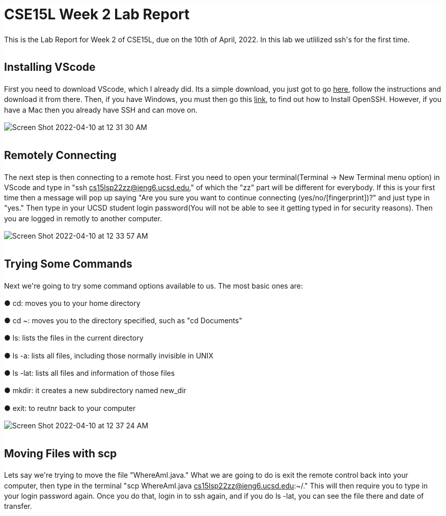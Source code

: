 # CSE15L Week 2 Lab Report
This is the Lab Report for Week 2 of CSE15L, due on the 10th of April, 2022. In this lab we utlilized ssh's for the first time.

## Installing VScode

First you need to download VScode, which I already did. Its a simple download, you just got to go [here](https://code.visualstudio.com/), follow the instructions and download it from there. Then, if you have Windows, you must then go this [link](https://docs.microsoft.com/en-us/windows-server/administration/openssh/openssh_install_firstuse), to find out how to Install OpenSSH. However, if you have a Mac then you already have SSH and can move on.

<img width="1440" alt="Screen Shot 2022-04-10 at 12 31 30 AM" src="https://user-images.githubusercontent.com/103228539/162650954-6a3c4f5b-00e8-4022-8ca5-9c178ec621f3.png">

## Remotely Connecting

The next step is then connecting to a remote host. First you need to open your terminal(Terminal → New Terminal menu option) in VScode and type in "ssh cs15lsp22zz@ieng6.ucsd.edu," of which the "zz" part will be different for everybody. If this is your first time then a message will pop up saying "Are you sure you want to continue connecting (yes/no/[fingerprint])?" and just type in "yes." Then type in your UCSD student login password(You will not be able to see it getting typed in for security reasons). Then you are logged in remotly to another computer.

<img width="1440" alt="Screen Shot 2022-04-10 at 12 33 57 AM" src="https://user-images.githubusercontent.com/103228539/162651118-fd1aae1f-0d6a-4cce-ba72-2789d5c0c7ff.png">

## Trying Some Commands

Next we're going to try some command options available to us. The most basic ones are:

● cd: moves you to your home directory

● cd ~: moves you to the directory specified, such as "cd Documents"

● ls: lists the files in the current directory

● ls -a: lists all files, including those normally invisible in UNIX

● ls -lat: lists all files and information of those files

● mkdir: it creates a new subdirectory named new_dir

● exit: to reutnr back to your computer

<img width="1440" alt="Screen Shot 2022-04-10 at 12 37 24 AM" src="https://user-images.githubusercontent.com/103228539/162651250-f121e6e7-52e8-4a9e-b90c-bdb1d4aa36fc.png">

## Moving Files with scp

Lets say we're trying to move the file "WhereAmI.java." What we are going to do is exit the remote control back into your computer, then type in the terminal "scp WhereAmI.java cs15lsp22zz@ieng6.ucsd.edu:~/." This will then require you to type in your login password again. Once you do that, login in to ssh again, and if you do ls -lat, you can see the file there and date of transfer. 
